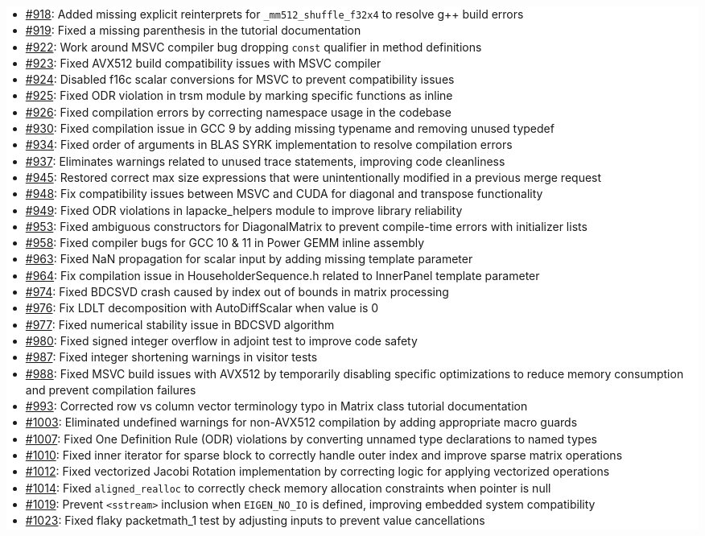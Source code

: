- [#918](https://gitlab.com/libeigen/eigen/-/merge_requests/918): Added missing explicit reinterprets for `_mm512_shuffle_f32x4` to resolve g++ build errors
- [#919](https://gitlab.com/libeigen/eigen/-/merge_requests/919): Fixed a missing parenthesis in the tutorial documentation
- [#922](https://gitlab.com/libeigen/eigen/-/merge_requests/922): Work around MSVC compiler bug dropping `const` qualifier in method definitions
- [#923](https://gitlab.com/libeigen/eigen/-/merge_requests/923): Fixed AVX512 build compatibility issues with MSVC compiler
- [#924](https://gitlab.com/libeigen/eigen/-/merge_requests/924): Disabled f16c scalar conversions for MSVC to prevent compatibility issues
- [#925](https://gitlab.com/libeigen/eigen/-/merge_requests/925): Fixed ODR violation in trsm module by marking specific functions as inline
- [#926](https://gitlab.com/libeigen/eigen/-/merge_requests/926): Fixed compilation errors by correcting namespace usage in the codebase
- [#930](https://gitlab.com/libeigen/eigen/-/merge_requests/930): Fixed compilation issue in GCC 9 by adding missing typename and removing unused typedef
- [#934](https://gitlab.com/libeigen/eigen/-/merge_requests/934): Fixed order of arguments in BLAS SYRK implementation to resolve compilation errors
- [#937](https://gitlab.com/libeigen/eigen/-/merge_requests/937): Eliminates warnings related to unused trace statements, improving code cleanliness
- [#945](https://gitlab.com/libeigen/eigen/-/merge_requests/945): Restored correct max size expressions that were unintentionally modified in a previous merge request
- [#948](https://gitlab.com/libeigen/eigen/-/merge_requests/948): Fix compatibility issues between MSVC and CUDA for diagonal and transpose functionality
- [#949](https://gitlab.com/libeigen/eigen/-/merge_requests/949): Fixed ODR violations in lapacke_helpers module to improve library reliability
- [#953](https://gitlab.com/libeigen/eigen/-/merge_requests/953): Fixed ambiguous constructors for DiagonalMatrix to prevent compile-time errors with initializer lists
- [#958](https://gitlab.com/libeigen/eigen/-/merge_requests/958): Fixed compiler bugs for GCC 10 & 11 in Power GEMM inline assembly
- [#963](https://gitlab.com/libeigen/eigen/-/merge_requests/963): Fixed NaN propagation for scalar input by adding missing template parameter
- [#964](https://gitlab.com/libeigen/eigen/-/merge_requests/964): Fix compilation issue in HouseholderSequence.h related to InnerPanel template parameter
- [#974](https://gitlab.com/libeigen/eigen/-/merge_requests/974): Fixed BDCSVD crash caused by index out of bounds in matrix processing
- [#976](https://gitlab.com/libeigen/eigen/-/merge_requests/976): Fix LDLT decomposition with AutoDiffScalar when value is 0
- [#977](https://gitlab.com/libeigen/eigen/-/merge_requests/977): Fixed numerical stability issue in BDCSVD algorithm
- [#980](https://gitlab.com/libeigen/eigen/-/merge_requests/980): Fixed signed integer overflow in adjoint test to improve code safety
- [#987](https://gitlab.com/libeigen/eigen/-/merge_requests/987): Fixed integer shortening warnings in visitor tests
- [#988](https://gitlab.com/libeigen/eigen/-/merge_requests/988): Fixed MSVC build issues with AVX512 by temporarily disabling specific optimizations to reduce memory consumption and prevent compilation failures
- [#993](https://gitlab.com/libeigen/eigen/-/merge_requests/993): Corrected row vs column vector terminology typo in Matrix class tutorial documentation
- [#1003](https://gitlab.com/libeigen/eigen/-/merge_requests/1003): Eliminated undefined warnings for non-AVX512 compilation by adding appropriate macro guards
- [#1007](https://gitlab.com/libeigen/eigen/-/merge_requests/1007): Fixed One Definition Rule (ODR) violations by converting unnamed type declarations to named types
- [#1010](https://gitlab.com/libeigen/eigen/-/merge_requests/1010): Fixed inner iterator for sparse block to correctly handle outer index and improve sparse matrix operations
- [#1012](https://gitlab.com/libeigen/eigen/-/merge_requests/1012): Fixed vectorized Jacobi Rotation implementation by correcting logic for applying vectorized operations
- [#1014](https://gitlab.com/libeigen/eigen/-/merge_requests/1014): Fixed `aligned_realloc` to correctly check memory allocation constraints when pointer is null
- [#1019](https://gitlab.com/libeigen/eigen/-/merge_requests/1019): Prevent `<sstream>` inclusion when `EIGEN_NO_IO` is defined, improving embedded system compatibility
- [#1023](https://gitlab.com/libeigen/eigen/-/merge_requests/1023): Fixed flaky packetmath_1 test by adjusting inputs to prevent value cancellations